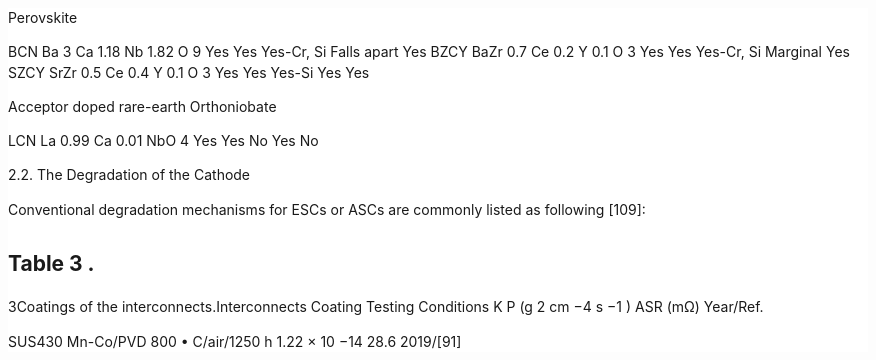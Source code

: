 Perovskite 

BCN 
Ba 3 Ca 1.18 Nb 1.82 O 9 
Yes 
Yes 
Yes-Cr, Si 
Falls apart 
Yes 
BZCY 
BaZr 0.7 Ce 0.2 Y 0.1 O 3 
Yes 
Yes 
Yes-Cr, Si 
Marginal 
Yes 
SZCY 
SrZr 0.5 Ce 0.4 Y 0.1 O 3 
Yes 
Yes 
Yes-Si 
Yes 
Yes 

Acceptor doped 
rare-earth 
Orthoniobate 

LCN 
La 0.99 Ca 0.01 NbO 4 
Yes 
Yes 
No 
Yes 
No 

2.2. The Degradation of the Cathode 

Conventional degradation mechanisms for ESCs or ASCs are commonly listed as 
following [109]: 



## Table 3 .
3Coatings of the interconnects.Interconnects 
Coating 
Testing Conditions 
K P (g 2 cm −4 s −1 ) 
ASR (mΩ) 
Year/Ref. 

SUS430 
Mn-Co/PVD 
800 • C/air/1250 h 
1.22 × 10 −14 
28.6 
2019/[91] 
